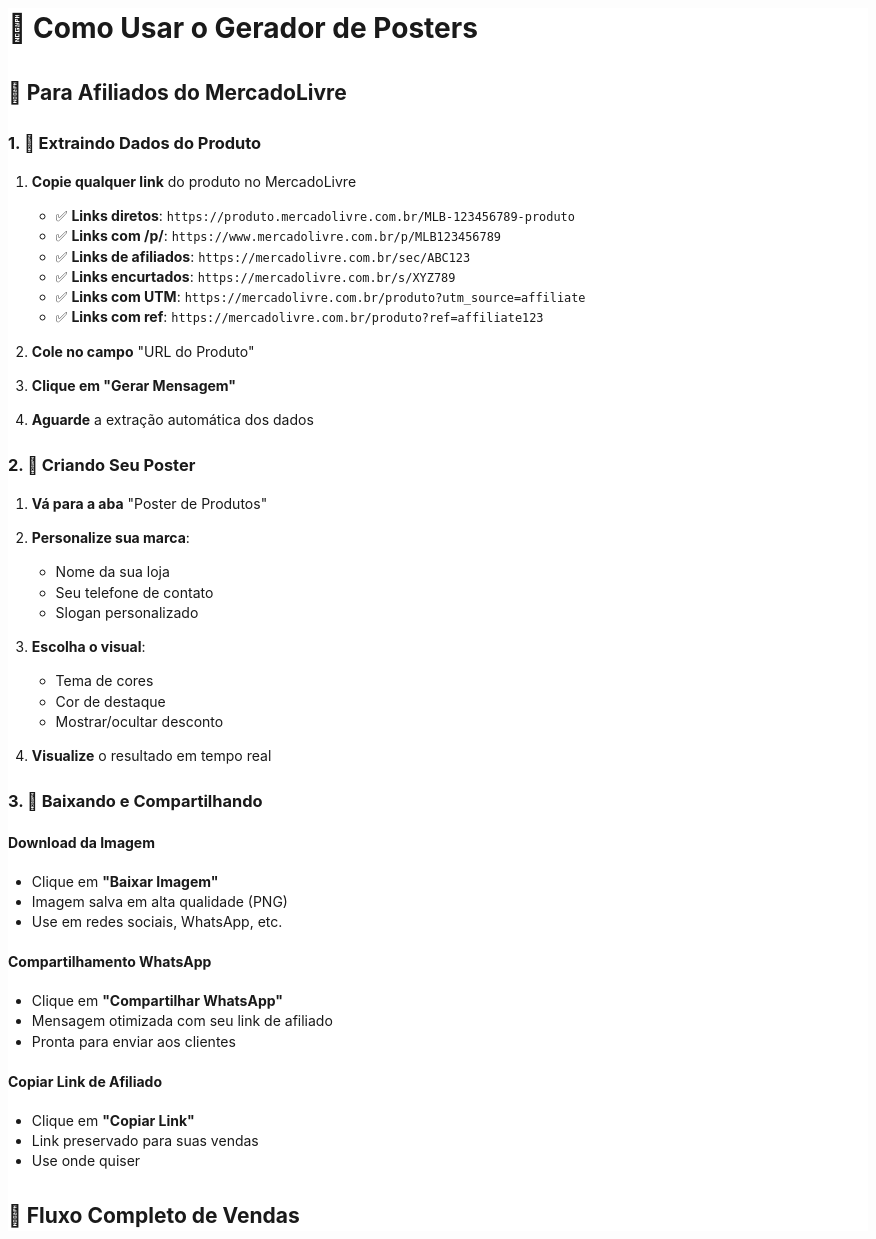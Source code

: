# 📖 Como Usar o Gerador de Posters

## 🎯 Para Afiliados do MercadoLivre

### 1. 🔗 Extraindo Dados do Produto

1. **Copie qualquer link** do produto no MercadoLivre
   - ✅ **Links diretos**: `https://produto.mercadolivre.com.br/MLB-123456789-produto`
   - ✅ **Links com /p/**: `https://www.mercadolivre.com.br/p/MLB123456789`
   - ✅ **Links de afiliados**: `https://mercadolivre.com.br/sec/ABC123`
   - ✅ **Links encurtados**: `https://mercadolivre.com.br/s/XYZ789`
   - ✅ **Links com UTM**: `https://mercadolivre.com.br/produto?utm_source=affiliate`
   - ✅ **Links com ref**: `https://mercadolivre.com.br/produto?ref=affiliate123`

2. **Cole no campo** "URL do Produto"
3. **Clique em "Gerar Mensagem"**
4. **Aguarde** a extração automática dos dados

### 2. 🎨 Criando Seu Poster

1. **Vá para a aba** "Poster de Produtos"
2. **Personalize sua marca**:
   - Nome da sua loja
   - Seu telefone de contato
   - Slogan personalizado

3. **Escolha o visual**:
   - Tema de cores
   - Cor de destaque
   - Mostrar/ocultar desconto

4. **Visualize** o resultado em tempo real

### 3. 💾 Baixando e Compartilhando

#### Download da Imagem
- Clique em **"Baixar Imagem"**
- Imagem salva em alta qualidade (PNG)
- Use em redes sociais, WhatsApp, etc.

#### Compartilhamento WhatsApp
- Clique em **"Compartilhar WhatsApp"**
- Mensagem otimizada com seu link de afiliado
- Pronta para enviar aos clientes

#### Copiar Link de Afiliado
- Clique em **"Copiar Link"**
- Link preservado para suas vendas
- Use onde quiser

## 🛒 Fluxo Completo de Vendas
